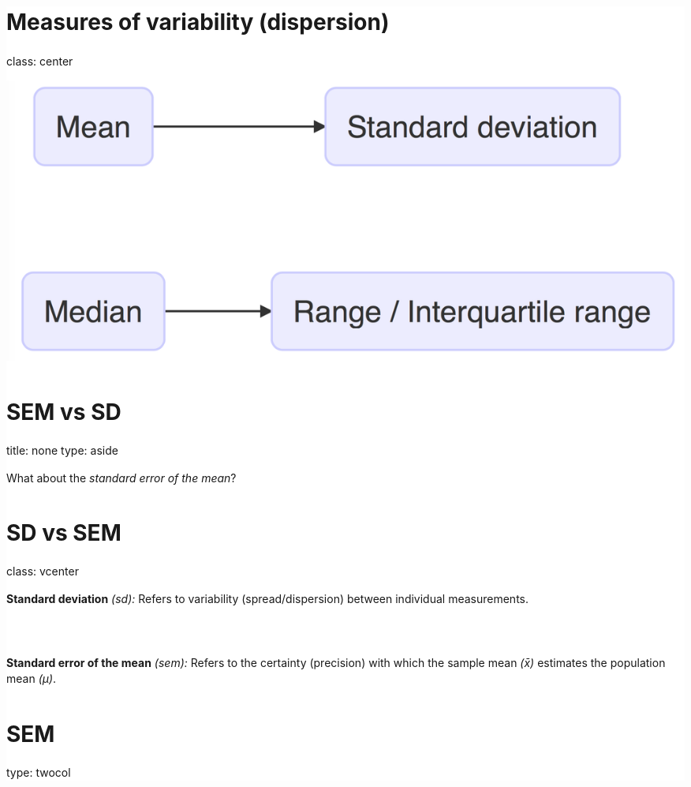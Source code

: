 Measures of variability (dispersion)
====================================
class: center



<div>
    <img src="./resources/variability.png">
</div>

SEM vs SD
=========
title: none
type: aside

What about the _standard error of the mean_?


SD vs SEM
=========
class: vcenter

**Standard deviation** _($sd$):_ Refers to variability 			(spread/dispersion) between individual measurements.
<br>
<br>
<br>
<br>
**Standard error of the mean** _($sem$):_ Refers to the certainty (precision) with which the sample mean _($\bar{x}$)_ estimates the population mean _($\mu$)_.

SEM
===
type: twocol


